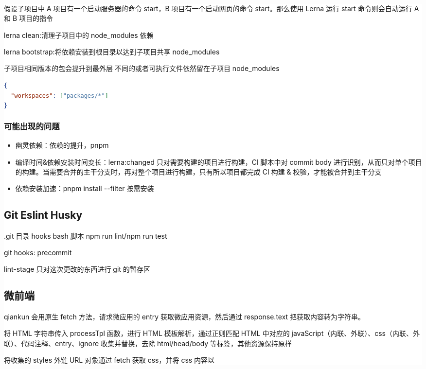 假设子项目中 A 项目有一个启动服务器的命令 start，B 项目有一个启动网页的命令 start。那么使用 Lerna 运行 start 命令则会自动运行 A 和 B 项目的指令

lerna clean:清理子项目中的 node_modules 依赖

lerna bootstrap:将依赖安装到根目录以达到子项目共享 node_modules

子项目相同版本的包会提升到最外层 不同的或者可执行文件依然留在子项目 node_modules

```json
{
  "workspaces": ["packages/*"]
}
```

### 可能出现的问题

- 幽灵依赖：依赖的提升，pnpm

- 编译时间&依赖安装时间变长：lerna:changed 只对需要构建的项目进行构建，CI 脚本中对 commit body 进行识别，从而只对单个项目的构建。当需要合并的主干分支时，再对整个项目进行构建，只有所以项目都完成 CI 构建 & 校验，才能被合并到主干分支

- 依赖安装加速：pnpm install --filter 按需安装

## Git Eslint Husky

.git 目录 hooks bash 脚本 npm run lint/npm run test

git hooks: precommit

lint-stage 只对这次更改的东西进行 git 的暂存区

## 微前端

qiankun 会用原生 fetch 方法，请求微应用的 entry 获取微应用资源，然后通过 response.text 把获取内容转为字符串。

将 HTML 字符串传入 processTpl 函数，进行 HTML 模板解析，通过正则匹配 HTML 中对应的 javaScript（内联、外联）、css（内联、外联）、代码注释、entry、ignore 收集并替换，去除 html/head/body 等标签，其他资源保持原样

将收集的 styles 外链 URL 对象通过 fetch 获取 css，并将 css 内容以<style>的方式替换到原来 link 标签的位置

收集 script 外链对象，对于异步执行的 JavaScript 资源会打上 async 标识，会使用 requestIdleCallback 方法延迟执行。

接下来会创建一个匿名自执行函数包裹住获取到的 js 字符串，最后通过 eval 去创建一个执行上下文执行 js 代码，通过传入 proxy 改变 window 指向，完成 JavaScript 沙箱隔离。

由于 qiankun 是自执行函数执行微应用的 JavaScript，因此在加载后的微应用中是看不到 JavaScript 资源引用的，只有一个资源被执行替换的标识。

当一切准备就绪的时候，执行微应用的 JavaScript 代码，渲染出微应用

#### 构建主应用

1. 创建微应用容器 - 用于承载微应用，渲染显示微应用；
2. 注册微应用 - 设置微应用激活条件，微应用地址等等；
3. 启动`qiankun`；

构建好主框架后，我们需要使用`qiankun`的`registerMicroApps`方法注册微应用，代码实现如下： 首先主应用安装`qiankun`

#### 构建子应用
